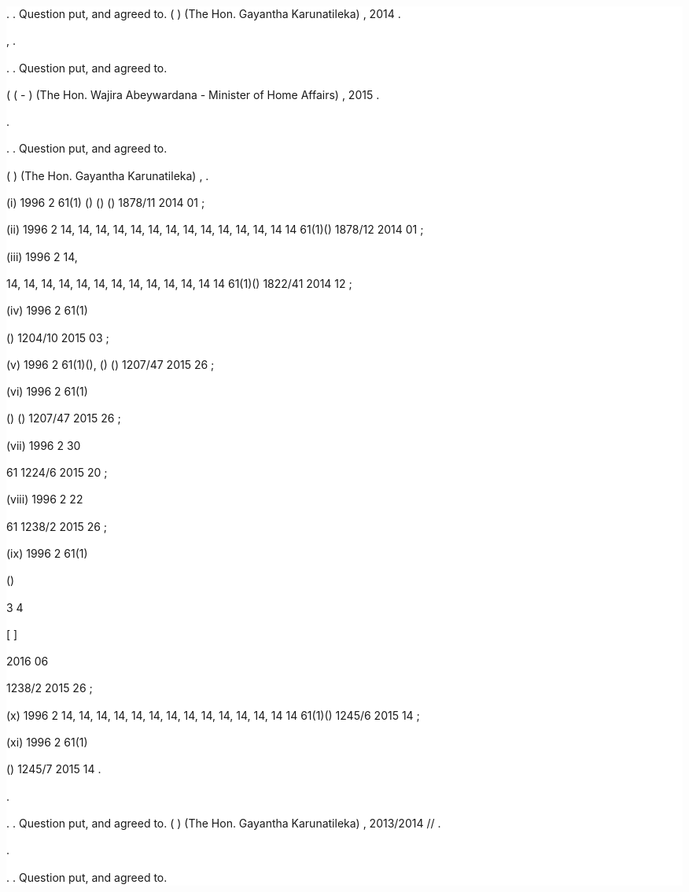 . . Question put, and agreed to. ( ) (The Hon. Gayantha Karunatileka) , 2014 .

, .

. . Question put, and agreed to.

( ( - ) (The Hon. Wajira Abeywardana - Minister of Home Affairs) , 2015 .

.

. . Question put, and agreed to.

( ) (The Hon. Gayantha Karunatileka) , .

(i) 1996 2 61(1) () () () 1878/11 2014 01 ;

(ii) 1996 2 14, 14, 14, 14, 14, 14, 14, 14, 14, 14, 14, 14, 14 14 61(1)() 1878/12 2014 01 ;

(iii) 1996 2 14,

14, 14, 14, 14, 14, 14, 14, 14, 14, 14, 14, 14 14 61(1)() 1822/41 2014 12 ;

(iv) 1996 2 61(1)

() 1204/10 2015 03 ;

(v) 1996 2 61(1)(), () () 1207/47 2015 26 ;

(vi) 1996 2 61(1)

() () 1207/47 2015 26 ;

(vii) 1996 2 30

61 1224/6 2015 20 ;

(viii) 1996 2 22

61 1238/2 2015 26 ;

(ix) 1996 2 61(1)

()

3 4

[ ]

2016 06

1238/2 2015 26 ;

(x) 1996 2 14, 14, 14, 14, 14, 14, 14, 14, 14, 14, 14, 14, 14 14 61(1)() 1245/6 2015 14 ;

(xi) 1996 2 61(1)

() 1245/7 2015 14 .

.

. . Question put, and agreed to. ( ) (The Hon. Gayantha Karunatileka) , 2013/2014 // .

.

. . Question put, and agreed to.

